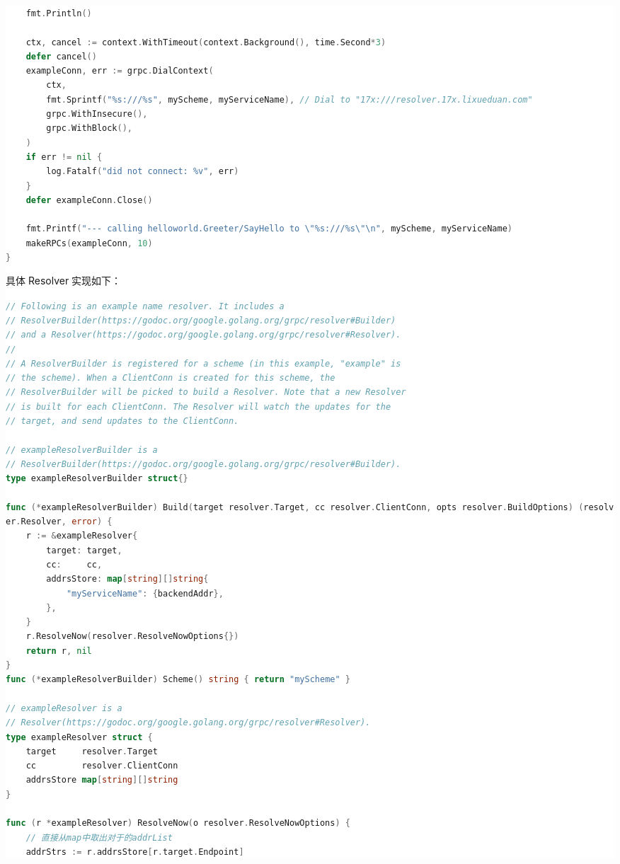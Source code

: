 ```go
	fmt.Println()

	ctx, cancel := context.WithTimeout(context.Background(), time.Second*3)
	defer cancel()
	exampleConn, err := grpc.DialContext(
		ctx,
		fmt.Sprintf("%s:///%s", myScheme, myServiceName), // Dial to "17x:///resolver.17x.lixueduan.com"
		grpc.WithInsecure(),
		grpc.WithBlock(),
	)
	if err != nil {
		log.Fatalf("did not connect: %v", err)
	}
	defer exampleConn.Close()

	fmt.Printf("--- calling helloworld.Greeter/SayHello to \"%s:///%s\"\n", myScheme, myServiceName)
	makeRPCs(exampleConn, 10)
}
```

具体 Resolver 实现如下：

```go
// Following is an example name resolver. It includes a
// ResolverBuilder(https://godoc.org/google.golang.org/grpc/resolver#Builder)
// and a Resolver(https://godoc.org/google.golang.org/grpc/resolver#Resolver).
//
// A ResolverBuilder is registered for a scheme (in this example, "example" is
// the scheme). When a ClientConn is created for this scheme, the
// ResolverBuilder will be picked to build a Resolver. Note that a new Resolver
// is built for each ClientConn. The Resolver will watch the updates for the
// target, and send updates to the ClientConn.

// exampleResolverBuilder is a
// ResolverBuilder(https://godoc.org/google.golang.org/grpc/resolver#Builder).
type exampleResolverBuilder struct{}

func (*exampleResolverBuilder) Build(target resolver.Target, cc resolver.ClientConn, opts resolver.BuildOptions) (resolver.Resolver, error) {
	r := &exampleResolver{
		target: target,
		cc:     cc,
		addrsStore: map[string][]string{
			"myServiceName": {backendAddr},
		},
	}
	r.ResolveNow(resolver.ResolveNowOptions{})
	return r, nil
}
func (*exampleResolverBuilder) Scheme() string { return "myScheme" }

// exampleResolver is a
// Resolver(https://godoc.org/google.golang.org/grpc/resolver#Resolver).
type exampleResolver struct {
	target     resolver.Target
	cc         resolver.ClientConn
	addrsStore map[string][]string
}

func (r *exampleResolver) ResolveNow(o resolver.ResolveNowOptions) {
	// 直接从map中取出对于的addrList
	addrStrs := r.addrsStore[r.target.Endpoint]
```